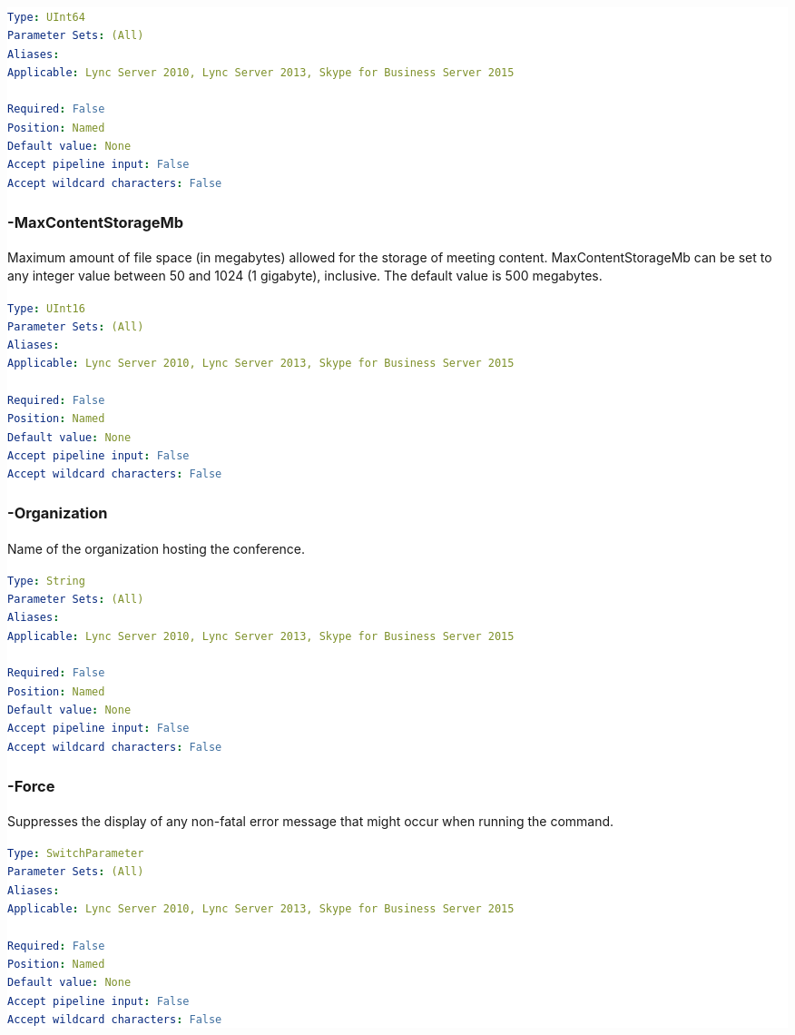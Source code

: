 ```yaml
Type: UInt64
Parameter Sets: (All)
Aliases: 
Applicable: Lync Server 2010, Lync Server 2013, Skype for Business Server 2015

Required: False
Position: Named
Default value: None
Accept pipeline input: False
Accept wildcard characters: False
```

### -MaxContentStorageMb
Maximum amount of file space (in megabytes) allowed for the storage of meeting content.
MaxContentStorageMb can be set to any integer value between 50 and 1024 (1 gigabyte), inclusive.
The default value is 500 megabytes.

```yaml
Type: UInt16
Parameter Sets: (All)
Aliases: 
Applicable: Lync Server 2010, Lync Server 2013, Skype for Business Server 2015

Required: False
Position: Named
Default value: None
Accept pipeline input: False
Accept wildcard characters: False
```

### -Organization
Name of the organization hosting the conference.

```yaml
Type: String
Parameter Sets: (All)
Aliases: 
Applicable: Lync Server 2010, Lync Server 2013, Skype for Business Server 2015

Required: False
Position: Named
Default value: None
Accept pipeline input: False
Accept wildcard characters: False
```

### -Force
Suppresses the display of any non-fatal error message that might occur when running the command.

```yaml
Type: SwitchParameter
Parameter Sets: (All)
Aliases: 
Applicable: Lync Server 2010, Lync Server 2013, Skype for Business Server 2015

Required: False
Position: Named
Default value: None
Accept pipeline input: False
Accept wildcard characters: False
```
